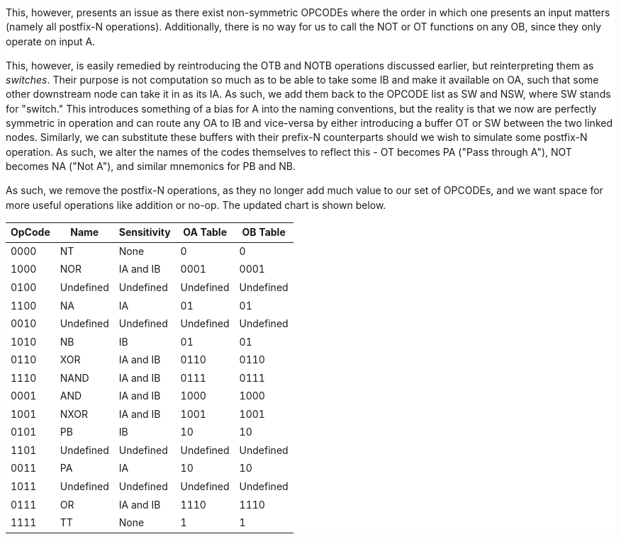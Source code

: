 This, however, presents an issue as there exist non-symmetric OPCODEs where
the order in which one presents an input matters (namely all postfix-N
operations). Additionally, there is no way for us to call the NOT or OT
functions on any OB, since they only operate on input A.

This, however, is easily remedied by reintroducing the OTB and NOTB operations
discussed earlier, but reinterpreting them as _switches_. Their purpose
is not computation so much as to be able to take some IB and make it
available on OA, such that some other downstream node can take it in as
its IA. As such, we add them back to the OPCODE list as SW and NSW, where
SW stands for "switch." This introduces something of a bias for A into the
naming conventions, but the reality is that we now are perfectly
symmetric in operation and can route any OA to IB and vice-versa by
either introducing a buffer OT or SW between the two linked nodes.
Similarly, we can substitute these buffers with their prefix-N counterparts
should we wish to simulate some postfix-N operation. As such,
we alter the names of the codes themselves to reflect this - OT becomes
PA ("Pass through A"), NOT becomes NA ("Not A"), and similar mnemonics for
PB and NB.

As such, we remove the postfix-N operations, as they no longer add much
value to our set of OPCODEs, and we want space for more useful operations
like addition or no-op. The updated chart is shown below.

| OpCode | Name      | Sensitivity | OA Table  | OB Table  |
| ------ | --------- | ----------- | --------- | --------- |
| 0000   | NT        | None        | 0         | 0         |
| 1000   | NOR       | IA and IB   | 0001      | 0001      |
| 0100   | Undefined | Undefined   | Undefined | Undefined |
| 1100   | NA        | IA          | 01        | 01        |
| 0010   | Undefined | Undefined   | Undefined | Undefined |
| 1010   | NB        | IB          | 01        | 01        |
| 0110   | XOR       | IA and IB   | 0110      | 0110      |
| 1110   | NAND      | IA and IB   | 0111      | 0111      |
| 0001   | AND       | IA and IB   | 1000      | 1000      |
| 1001   | NXOR      | IA and IB   | 1001      | 1001      |
| 0101   | PB        | IB          | 10        | 10        |
| 1101   | Undefined | Undefined   | Undefined | Undefined |
| 0011   | PA        | IA          | 10        | 10        |
| 1011   | Undefined | Undefined   | Undefined | Undefined |
| 0111   | OR        | IA and IB   | 1110      | 1110      |
| 1111   | TT        | None        | 1         | 1         |
